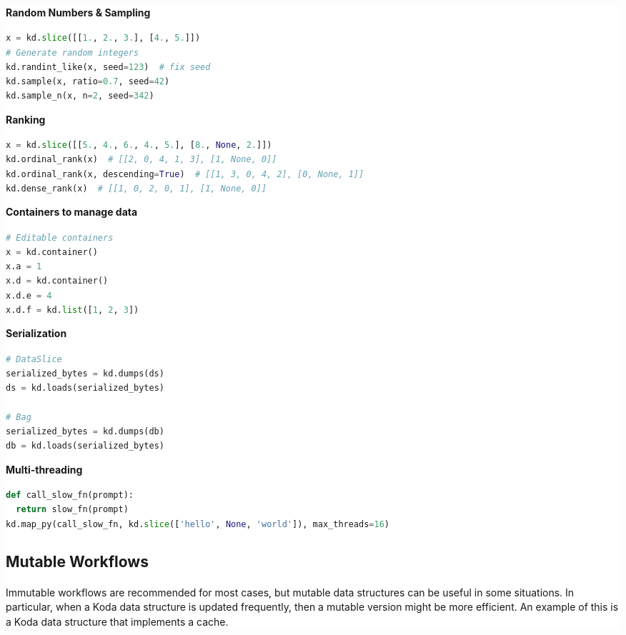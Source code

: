 **Random Numbers & Sampling**

```py
x = kd.slice([[1., 2., 3.], [4., 5.]])
# Generate random integers
kd.randint_like(x, seed=123)  # fix seed
kd.sample(x, ratio=0.7, seed=42)
kd.sample_n(x, n=2, seed=342)
```

**Ranking**

```py
x = kd.slice([[5., 4., 6., 4., 5.], [8., None, 2.]])
kd.ordinal_rank(x)  # [[2, 0, 4, 1, 3], [1, None, 0]]
kd.ordinal_rank(x, descending=True)  # [[1, 3, 0, 4, 2], [0, None, 1]]
kd.dense_rank(x)  # [[1, 0, 2, 0, 1], [1, None, 0]]
```

**Containers to manage data**

```py
# Editable containers
x = kd.container()
x.a = 1
x.d = kd.container()
x.d.e = 4
x.d.f = kd.list([1, 2, 3])
```

**Serialization**

```py
# DataSlice
serialized_bytes = kd.dumps(ds)
ds = kd.loads(serialized_bytes)

# Bag
serialized_bytes = kd.dumps(db)
db = kd.loads(serialized_bytes)
```

**Multi-threading**

```py
def call_slow_fn(prompt):
  return slow_fn(prompt)
kd.map_py(call_slow_fn, kd.slice(['hello', None, 'world']), max_threads=16)
```

## Mutable Workflows

Immutable workflows are recommended for most cases, but mutable data structures
can be useful in some situations. In particular, when a Koda data structure is
updated frequently, then a mutable version might be more efficient. An example
of this is a Koda data structure that implements a cache.

